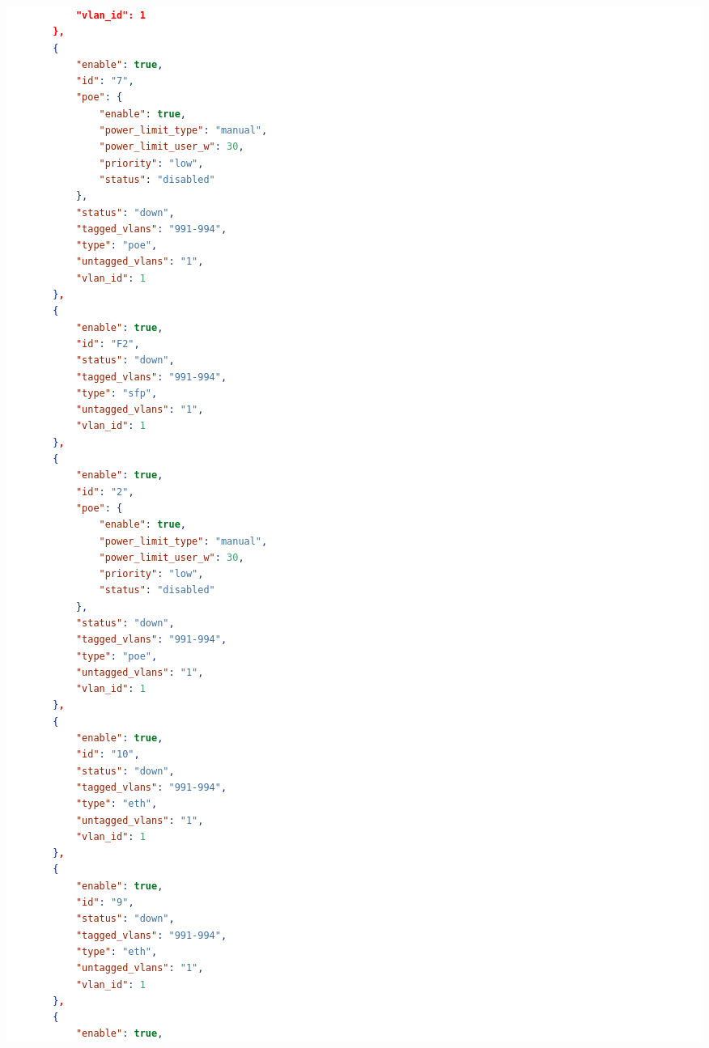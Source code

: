 ````json
            "vlan_id": 1
        },
        {
            "enable": true,
            "id": "7",
            "poe": {
                "enable": true,
                "power_limit_type": "manual",
                "power_limit_user_w": 30,
                "priority": "low",
                "status": "disabled" 
            },
            "status": "down",
            "tagged_vlans": "991-994",
            "type": "poe",
            "untagged_vlans": "1",
            "vlan_id": 1
        },
        {
            "enable": true,
            "id": "F2",
            "status": "down",
            "tagged_vlans": "991-994",
            "type": "sfp",
            "untagged_vlans": "1",
            "vlan_id": 1
        },
        {
            "enable": true,
            "id": "2",
            "poe": {
                "enable": true,
                "power_limit_type": "manual",
                "power_limit_user_w": 30,
                "priority": "low",
                "status": "disabled" 
            },
            "status": "down",
            "tagged_vlans": "991-994",
            "type": "poe",
            "untagged_vlans": "1",
            "vlan_id": 1
        },
        {
            "enable": true,
            "id": "10",
            "status": "down",
            "tagged_vlans": "991-994",
            "type": "eth",
            "untagged_vlans": "1",
            "vlan_id": 1
        },
        {
            "enable": true,
            "id": "9",
            "status": "down",
            "tagged_vlans": "991-994",
            "type": "eth",
            "untagged_vlans": "1",
            "vlan_id": 1
        },
        {
            "enable": true,
````